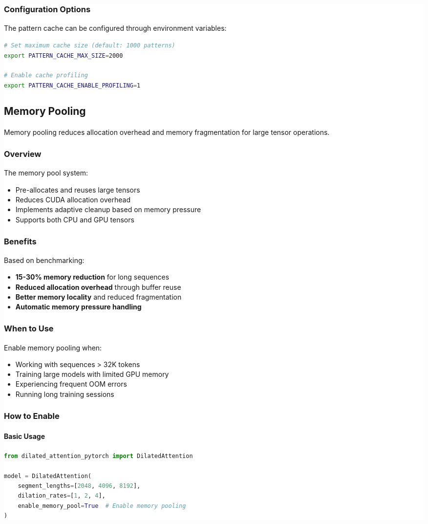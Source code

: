 ### Configuration Options

The pattern cache can be configured through environment variables:
```bash
# Set maximum cache size (default: 1000 patterns)
export PATTERN_CACHE_MAX_SIZE=2000

# Enable cache profiling
export PATTERN_CACHE_ENABLE_PROFILING=1
```

## Memory Pooling

Memory pooling reduces allocation overhead and memory fragmentation for large tensor operations.

### Overview

The memory pool system:
- Pre-allocates and reuses large tensors
- Reduces CUDA allocation overhead
- Implements adaptive cleanup based on memory pressure
- Supports both CPU and GPU tensors

### Benefits

Based on benchmarking:
- **15-30% memory reduction** for long sequences
- **Reduced allocation overhead** through buffer reuse
- **Better memory locality** and reduced fragmentation
- **Automatic memory pressure handling**

### When to Use

Enable memory pooling when:
- Working with sequences > 32K tokens
- Training large models with limited GPU memory
- Experiencing frequent OOM errors
- Running long training sessions

### How to Enable

#### Basic Usage
```python
from dilated_attention_pytorch import DilatedAttention

model = DilatedAttention(
    segment_lengths=[2048, 4096, 8192],
    dilation_rates=[1, 2, 4],
    enable_memory_pool=True  # Enable memory pooling
)
```
